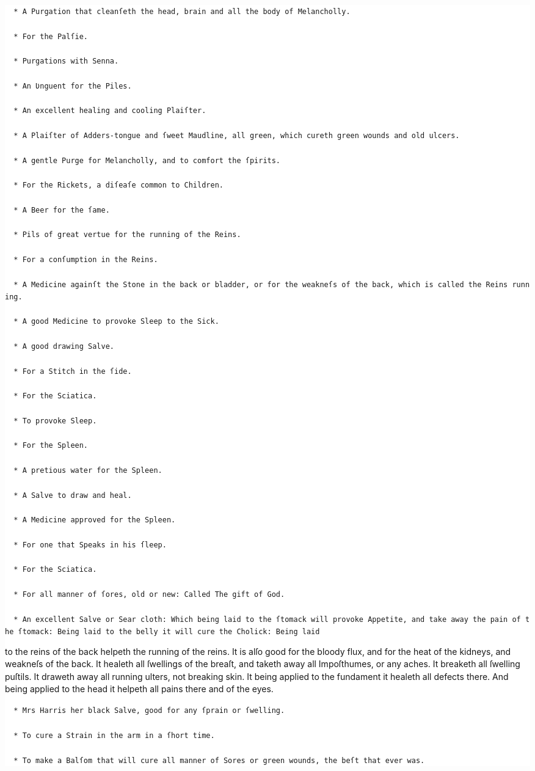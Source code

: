       * A Purgation that cleanſeth the head, brain and all the body of Melancholly.

      * For the Palſie.

      * Purgations with Senna.

      * An Ʋnguent for the Piles.

      * An excellent healing and cooling Plaiſter.

      * A Plaiſter of Adders-tongue and ſweet Maudline, all green, which cureth green wounds and old ulcers.

      * A gentle Purge for Melancholly, and to comfort the ſpirits.

      * For the Rickets, a diſeaſe common to Children.

      * A Beer for the ſame.

      * Pils of great vertue for the running of the Reins.

      * For a conſumption in the Reins.

      * A Medicine againſt the Stone in the back or bladder, or for the weakneſs of the back, which is called the Reins running.

      * A good Medicine to provoke Sleep to the Sick.

      * A good drawing Salve.

      * For a Stitch in the ſide.

      * For the Sciatica.

      * To provoke Sleep.

      * For the Spleen.

      * A pretious water for the Spleen.

      * A Salve to draw and heal.

      * A Medicine approved for the Spleen.

      * For one that Speaks in his ſleep.

      * For the Sciatica.

      * For all manner of ſores, old or new: Called The gift of God.

      * An excellent Salve or Sear cloth: Which being laid to the ſtomack will provoke Appetite, and take away the pain of the ſtomack: Being laid to the belly it will cure the Cholick: Being laid
 to the reins of the back helpeth the running of the reins. It is alſo good for the bloody flux, and for the heat of the kidneys, and weakneſs of the back. It healeth all ſwellings of the breaſt, and taketh away all Impoſthumes, or any aches. It breaketh all ſwelling puſtils. It draweth away all running ulters, not breaking skin. It being applied to the fundament it healeth all defects there. And being applied to the head it helpeth all pains there and of the eyes.

      * Mrs Harris her black Salve, good for any ſprain or ſwelling.

      * To cure a Strain in the arm in a ſhort time.

      * To make a Balſom that will cure all manner of Sores or green wounds, the beſt that ever was.
